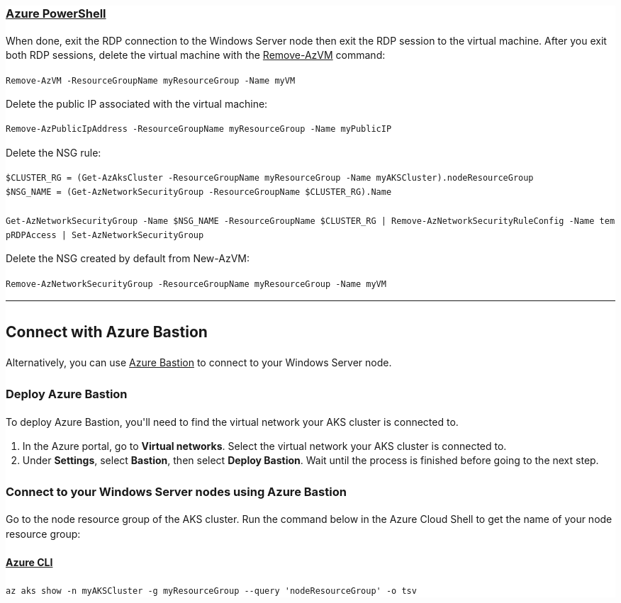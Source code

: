 ### [Azure PowerShell](#tab/azure-powershell)

When done, exit the RDP connection to the Windows Server node then exit the RDP session to the virtual machine. After you exit both RDP sessions, delete the virtual machine with the [Remove-AzVM][remove-azvm] command:

```azurepowershell-interactive
Remove-AzVM -ResourceGroupName myResourceGroup -Name myVM
```

Delete the public IP associated with the virtual machine:

```azurepowershell-interactive
Remove-AzPublicIpAddress -ResourceGroupName myResourceGroup -Name myPublicIP
```

Delete the NSG rule:

```azurepowershell-interactive
$CLUSTER_RG = (Get-AzAksCluster -ResourceGroupName myResourceGroup -Name myAKSCluster).nodeResourceGroup
$NSG_NAME = (Get-AzNetworkSecurityGroup -ResourceGroupName $CLUSTER_RG).Name

Get-AzNetworkSecurityGroup -Name $NSG_NAME -ResourceGroupName $CLUSTER_RG | Remove-AzNetworkSecurityRuleConfig -Name tempRDPAccess | Set-AzNetworkSecurityGroup
```

Delete the NSG created by default from New-AzVM:

```azurepowershell-interactive
Remove-AzNetworkSecurityGroup -ResourceGroupName myResourceGroup -Name myVM
```

---

## Connect with Azure Bastion

Alternatively, you can use [Azure Bastion][azure-bastion] to connect to your Windows Server node.

### Deploy Azure Bastion

To deploy Azure Bastion, you'll need to find the virtual network your AKS cluster is connected to. 

1. In the Azure portal, go to **Virtual networks**. Select the virtual network your AKS cluster is connected to.
1. Under **Settings**, select **Bastion**, then select **Deploy Bastion**. Wait until the process is finished before going to the next step.

### Connect to your Windows Server nodes using Azure Bastion

Go to the node resource group of the AKS cluster. Run the command below in the Azure Cloud Shell to get the name of your node resource group:

#### [Azure CLI](#tab/azure-cli)

```azurecli-interactive
az aks show -n myAKSCluster -g myResourceGroup --query 'nodeResourceGroup' -o tsv
```


[kubectl]: https://kubernetes.io/docs/user-guide/kubectl/
[kubectl-get]: https://kubernetes.io/docs/reference/generated/kubectl/kubectl-commands#get
[rdp-mac]: https://aka.ms/rdmac
[aks-quickstart-windows-cli]: ./learn/quick-windows-container-deploy-cli.md
[aks-quickstart-windows-powershell]: ./learn/quick-windows-container-deploy-powershell.md
[az-aks-install-cli]: /cli/azure/aks#az_aks_install_cli
[install-azakskubectl]: /powershell/module/az.aks/install-azaksclitool
[az-aks-get-credentials]: /cli/azure/aks#az_aks_get_credentials
[import-azakscredential]: /powershell/module/az.aks/import-azakscredential
[az-vm-delete]: /cli/azure/vm#az_vm_delete
[remove-azvm]: /powershell/module/az.compute/remove-azvm
[azure-monitor-containers]: ../azure-monitor/containers/container-insights-overview.md
[install-azure-cli]: /cli/azure/install-azure-cli
[install-azure-powershell]: /powershell/azure/install-az-ps
[ssh-steps]: ssh.md
[view-primary-logs]: ../azure-monitor/containers/container-insights-log-query.md#resource-logs
[azure-bastion]: ../bastion/bastion-overview.md  
